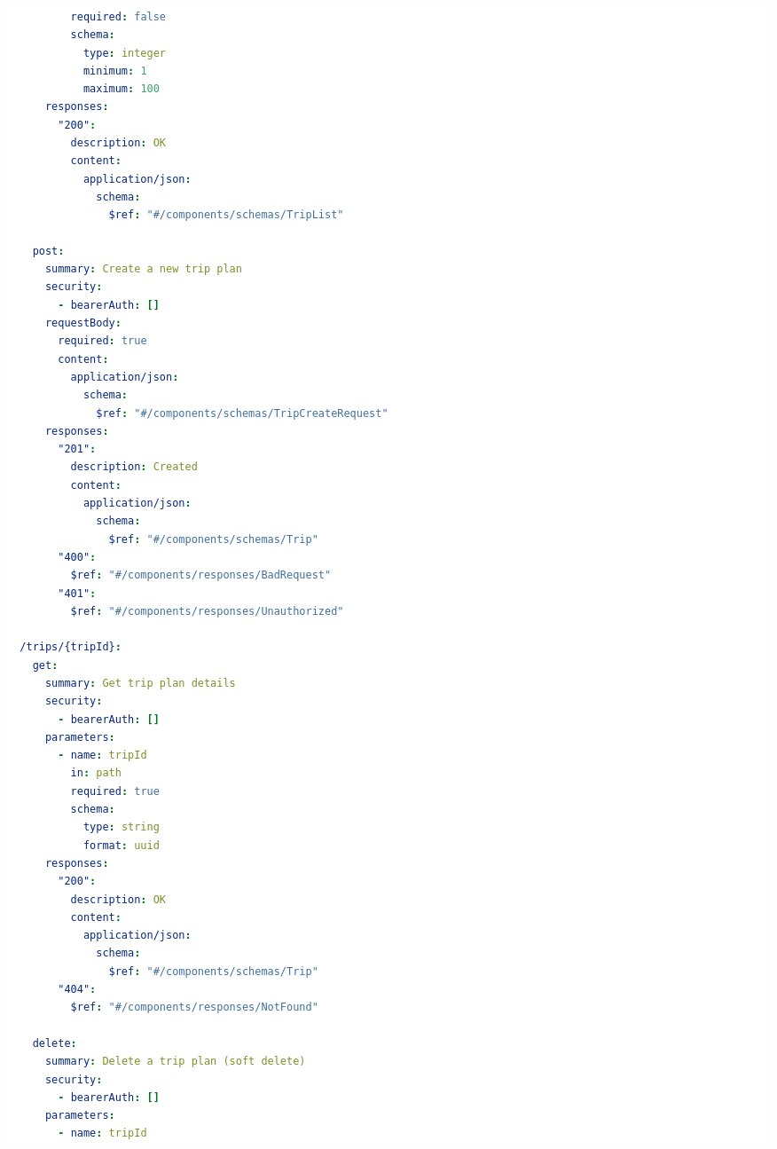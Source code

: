 ```yaml
          required: false
          schema:
            type: integer
            minimum: 1
            maximum: 100
      responses:
        "200":
          description: OK
          content:
            application/json:
              schema:
                $ref: "#/components/schemas/TripList"

    post:
      summary: Create a new trip plan
      security:
        - bearerAuth: []
      requestBody:
        required: true
        content:
          application/json:
            schema:
              $ref: "#/components/schemas/TripCreateRequest"
      responses:
        "201":
          description: Created
          content:
            application/json:
              schema:
                $ref: "#/components/schemas/Trip"
        "400":
          $ref: "#/components/responses/BadRequest"
        "401":
          $ref: "#/components/responses/Unauthorized"

  /trips/{tripId}:
    get:
      summary: Get trip plan details
      security:
        - bearerAuth: []
      parameters:
        - name: tripId
          in: path
          required: true
          schema:
            type: string
            format: uuid
      responses:
        "200":
          description: OK
          content:
            application/json:
              schema:
                $ref: "#/components/schemas/Trip"
        "404":
          $ref: "#/components/responses/NotFound"

    delete:
      summary: Delete a trip plan (soft delete)
      security:
        - bearerAuth: []
      parameters:
        - name: tripId
```